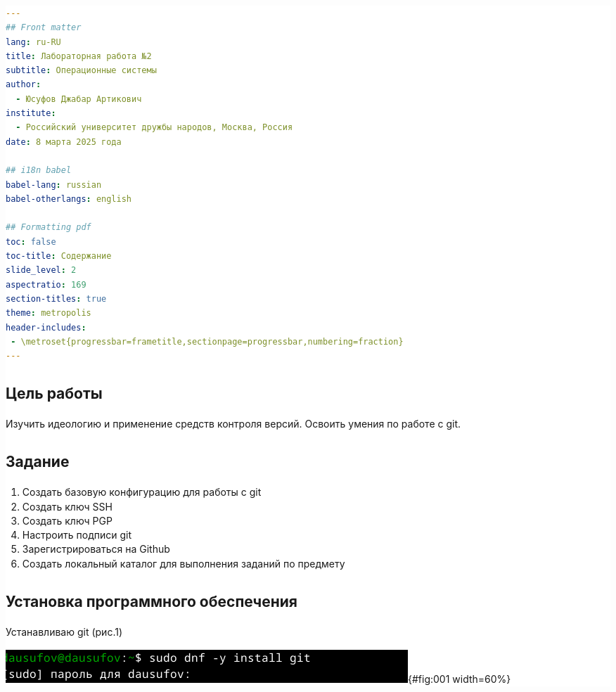 ```yaml
---
## Front matter
lang: ru-RU
title: Лабораторная работа №2
subtitle: Операционные системы
author:
  - Юсуфов Джабар Артикович
institute:
  - Российский университет дружбы народов, Москва, Россия
date: 8 марта 2025 года

## i18n babel
babel-lang: russian
babel-otherlangs: english

## Formatting pdf
toc: false
toc-title: Содержание
slide_level: 2
aspectratio: 169
section-titles: true
theme: metropolis
header-includes:
 - \metroset{progressbar=frametitle,sectionpage=progressbar,numbering=fraction}
---
```



## Цель работы 

Изучить идеологию и применение средств контроля версий.
Освоить умения по работе с git.

## Задание

1. Создать базовую конфигурацию для работы с git
2. Создать ключ SSH
3. Создать ключ PGP
4. Настроить подписи git
5. Зарегистрироваться на Github
6. Создать локальный каталог для выполнения заданий по предмету

## Установка программного обеспечения

Устанавливаю git (рис.1)

![Установка git](image/1.png){#fig:001 width=60%}
